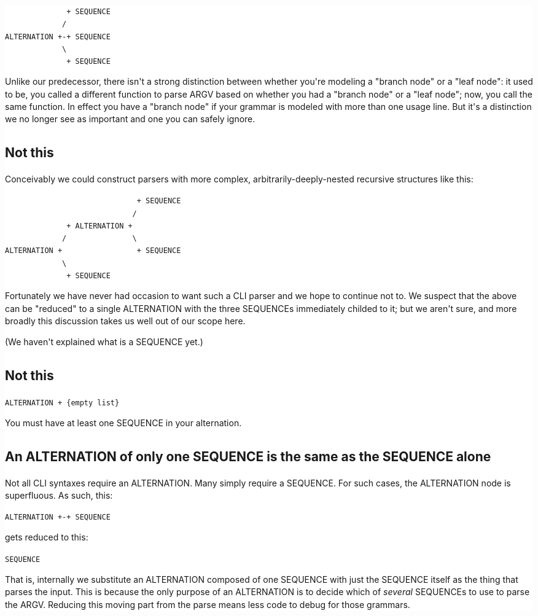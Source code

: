                   + SEQUENCE
                 /
    ALTERNATION +-+ SEQUENCE
                 \
                  + SEQUENCE

Unlike our predecessor, there isn't a strong distinction between whether you're
modeling a "branch node" or a "leaf node": it used to be, you called a
different function to parse ARGV based on whether you had a "branch node" or a
"leaf node"; now, you call the same function. In effect you have a "branch node"
if your grammar is modeled with more than one usage line. But it's a distinction
we no longer see as important and one you can safely ignore.


## Not this

Conceivably we could construct parsers with more complex,
arbitrarily-deeply-nested recursive structures like this:

                                  + SEQUENCE
                                 /
                  + ALTERNATION +
                 /               \
    ALTERNATION +                 + SEQUENCE
                 \
                  + SEQUENCE

Fortunately we have never had occasion to want such a CLI parser and we hope
to continue not to. We suspect that the above can be "reduced" to a single
ALTERNATION with the three SEQUENCEs immediately childed to it; but we aren't
sure, and more broadly this discussion takes us well out of our scope here.

(We haven't explained what is a SEQUENCE yet.)


## Not this

    ALTERNATION + {empty list}

You must have at least one SEQUENCE in your alternation.


## An ALTERNATION of only one SEQUENCE is the same as the SEQUENCE alone

Not all CLI syntaxes require an ALTERNATION. Many simply require a SEQUENCE.
For such cases, the ALTERNATION node is superfluous.
As such, this:

    ALTERNATION +-+ SEQUENCE

gets reduced to this:

    SEQUENCE

That is, internally we substitute an ALTERNATION composed of one SEQUENCE with
just the SEQUENCE itself as the thing that parses the input. This is because
the only purpose of an ALTERNATION is to decide which of _several_ SEQUENCEs
to use to parse the ARGV. Reducing this moving part from the parse means less
code to debug for those grammars.
